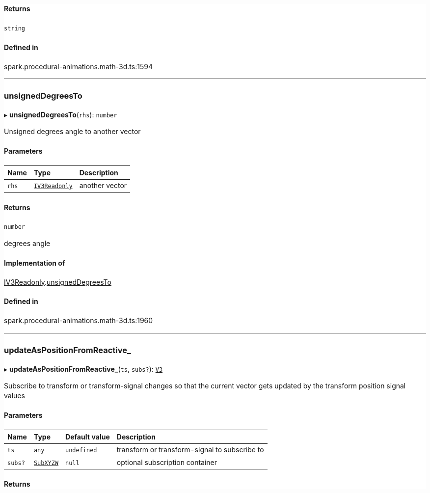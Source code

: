 #### Returns

`string`

#### Defined in

spark.procedural-animations.math-3d.ts:1594

___

### unsignedDegreesTo

▸ **unsignedDegreesTo**(`rhs`): `number`

Unsigned degrees angle to another vector

#### Parameters

| Name | Type | Description |
| :------ | :------ | :------ |
| `rhs` | [`IV3Readonly`](../interfaces/IV3Readonly.md) | another vector |

#### Returns

`number`

degrees angle

#### Implementation of

[IV3Readonly](../interfaces/IV3Readonly.md).[unsignedDegreesTo](../interfaces/IV3Readonly.md#unsigneddegreesto)

#### Defined in

spark.procedural-animations.math-3d.ts:1960

___

### updateAsPositionFromReactive\_

▸ **updateAsPositionFromReactive_**(`ts`, `subs?`): [`V3`](V3.md)

Subscribe to transform or transform-signal changes so that the current vector gets updated by the transform position signal values

#### Parameters

| Name | Type | Default value | Description |
| :------ | :------ | :------ | :------ |
| `ts` | `any` | `undefined` | transform or transform-signal to subscribe to |
| `subs?` | [`SubXYZW`](SubXYZW.md) | `null` | optional subscription container |

#### Returns
